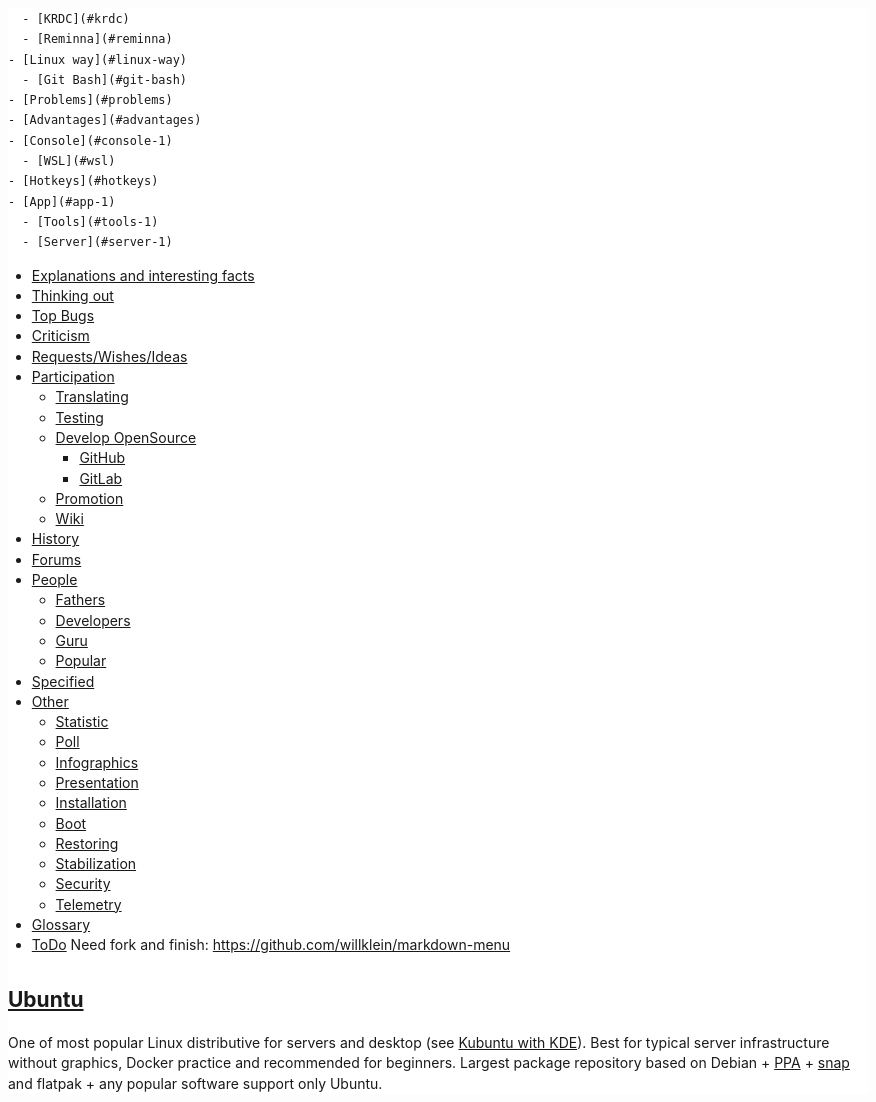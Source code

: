       - [KRDC](#krdc)
      - [Reminna](#reminna)
    - [Linux way](#linux-way)
      - [Git Bash](#git-bash)
    - [Problems](#problems)
    - [Advantages](#advantages)
    - [Console](#console-1)
      - [WSL](#wsl)
    - [Hotkeys](#hotkeys)
    - [App](#app-1)
      - [Tools](#tools-1)
      - [Server](#server-1)
  - [Explanations and interesting facts](#explanations-and-interesting-facts)
  - [Thinking out](#thinking-out)
  - [Top Bugs](#top-bugs)
  - [Criticism](#criticism)
  - [Requests/Wishes/Ideas](#requestswishesideas)
  - [Participation](#participation)
    - [Translating](#translating)
    - [Testing](#testing)
    - [Develop OpenSource](#develop-opensource)
      - [GitHub](#github)
      - [GitLab](#gitlab)
    - [Promotion](#promotion)
    - [Wiki](#wiki)
  - [History](#history-1)
  - [Forums](#forums)
  - [People](#people)
    - [Fathers](#fathers)
    - [Developers](#developers)
    - [Guru](#guru)
    - [Popular](#popular)
  - [Specified](#specified)
  - [Other](#other)
    - [Statistic](#statistic)
    - [Poll](#poll)
    - [Infographics](#infographics)
    - [Presentation](#presentation)
    - [Installation](#installation)
    - [Boot](#boot)
    - [Restoring](#restoring)
    - [Stabilization](#stabilization)
    - [Security](#security)
    - [Telemetry](#telemetry)
  - [Glossary](#glossary)
  - [ToDo](#todo)
    Need fork and finish: https://github.com/willklein/markdown-menu

## [Ubuntu](https://ubuntu.com/download)

One of most popular Linux distributive for servers and desktop (see [Kubuntu with KDE](kubuntu/README.md)). Best for typical server infrastructure without graphics, Docker practice and recommended for beginners. Largest package repository based on Debian + [PPA](kubuntu/README.md#PPA) + [snap](snap/README.md) and flatpak + any popular software support only Ubuntu.

